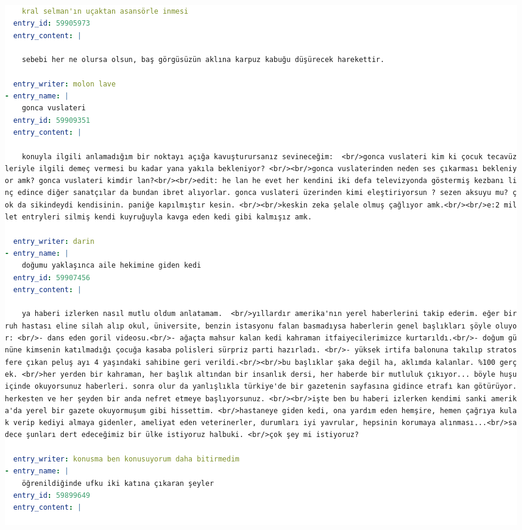 ```yaml
    kral selman'ın uçaktan asansörle inmesi
  entry_id: 59905973
  entry_content: |
    
    sebebi her ne olursa olsun, baş görgüsüzün aklına karpuz kabuğu düşürecek harekettir.
    
  entry_writer: molon lave
- entry_name: |
    gonca vuslateri
  entry_id: 59909351
  entry_content: |
    
    konuyla ilgili anlamadığım bir noktayı açığa kavuşturursanız sevineceğim:  <br/>gonca vuslateri kim ki çocuk tecavüzleriyle ilgili demeç vermesi bu kadar yana yakıla bekleniyor? <br/><br/>gonca vuslaterinden neden ses çıkarması bekleniyor amk? gonca vuslateri kimdir lan?<br/><br/>edit: he lan he evet her kendini iki defa televizyonda göstermiş kezbanı linç edince diğer sanatçılar da bundan ibret alıyorlar. gonca vuslateri üzerinden kimi eleştiriyorsun ? sezen aksuyu mu? çok da sikindeydi kendisinin. paniğe kapılmıştır kesin. <br/><br/>keskin zeka şelale olmuş çağlıyor amk.<br/><br/>e:2 millet entryleri silmiş kendi kuyruğuyla kavga eden kedi gibi kalmışız amk.
   
  entry_writer: darin
- entry_name: |
    doğumu yaklaşınca aile hekimine giden kedi
  entry_id: 59907456
  entry_content: |
    
    ya haberi izlerken nasıl mutlu oldum anlatamam.  <br/>yıllardır amerika'nın yerel haberlerini takip ederim. eğer bir ruh hastası eline silah alıp okul, üniversite, benzin istasyonu falan basmadıysa haberlerin genel başlıkları şöyle oluyor: <br/>- dans eden goril videosu.<br/>- ağaçta mahsur kalan kedi kahraman itfaiyecilerimizce kurtarıldı.<br/>- doğum gününe kimsenin katılmadığı çocuğa kasaba polisleri sürpriz parti hazırladı. <br/>- yüksek irtifa balonuna takılıp stratosfere çıkan peluş ayı 4 yaşındaki sahibine geri verildi.<br/><br/>bu başlıklar şaka değil ha, aklımda kalanlar. %100 gerçek. <br/>her yerden bir kahraman, her başlık altından bir insanlık dersi, her haberde bir mutluluk çıkıyor... böyle huşu içinde okuyorsunuz haberleri. sonra olur da yanlışlıkla türkiye'de bir gazetenin sayfasına gidince etrafı kan götürüyor. herkesten ve her şeyden bir anda nefret etmeye başlıyorsunuz. <br/><br/>işte ben bu haberi izlerken kendimi sanki amerika'da yerel bir gazete okuyormuşum gibi hissettim. <br/>hastaneye giden kedi, ona yardım eden hemşire, hemen çağrıya kulak verip kediyi almaya gidenler, ameliyat eden veterinerler, durumları iyi yavrular, hepsinin korumaya alınması...<br/>sadece şunları dert edeceğimiz bir ülke istiyoruz halbuki. <br/>çok şey mi istiyoruz?
   
  entry_writer: konusma ben konusuyorum daha bitirmedim
- entry_name: |
    öğrenildiğinde ufku iki katına çıkaran şeyler
  entry_id: 59899649
  entry_content: |
    
```